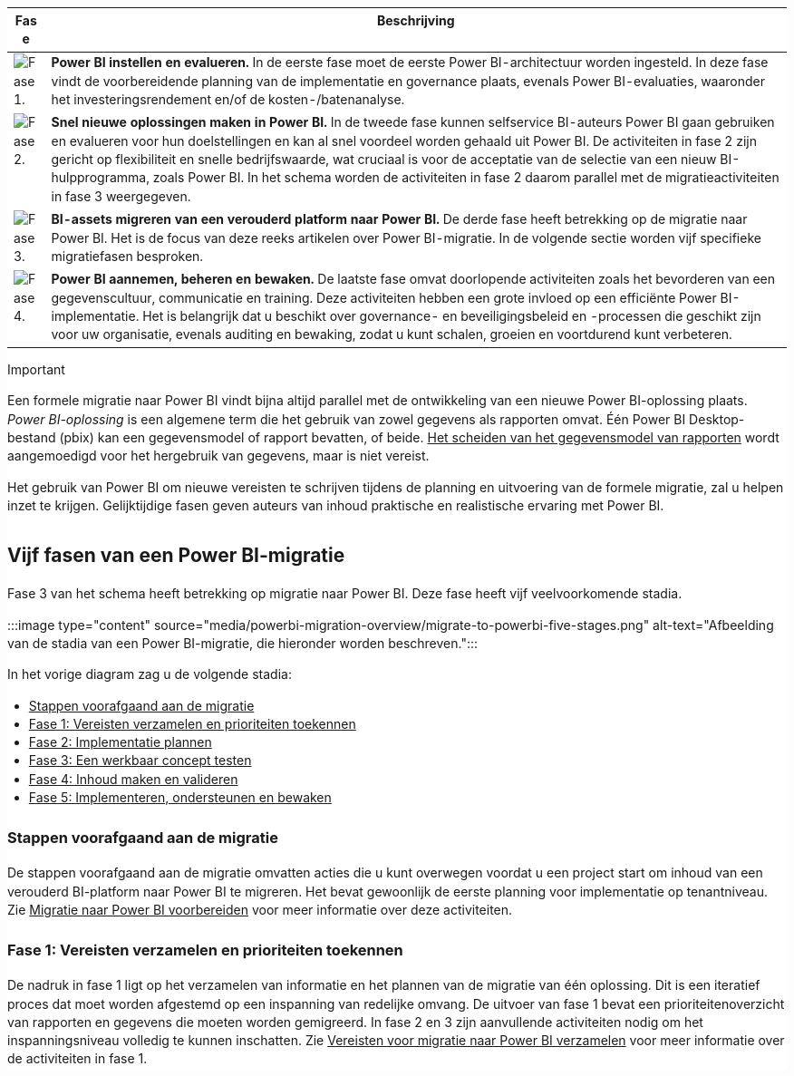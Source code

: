 |Fase|Beschrijving|
|--------|-----------|
|![Fase 1.](media/common/icon-01-red-30x30.png)|**Power BI instellen en evalueren.** In de eerste fase moet de eerste Power BI-architectuur worden ingesteld. In deze fase vindt de voorbereidende planning van de implementatie en governance plaats, evenals Power BI-evaluaties, waaronder het investeringsrendement en/of de kosten-/batenanalyse.|
|![Fase 2.](media/common/icon-02-red-30x30.png)|**Snel nieuwe oplossingen maken in Power BI.** In de tweede fase kunnen selfservice BI-auteurs Power BI gaan gebruiken en evalueren voor hun doelstellingen en kan al snel voordeel worden gehaald uit Power BI. De activiteiten in fase 2 zijn gericht op flexibiliteit en snelle bedrijfswaarde, wat cruciaal is voor de acceptatie van de selectie van een nieuw BI-hulpprogramma, zoals Power BI. In het schema worden de activiteiten in fase 2 daarom parallel met de migratieactiviteiten in fase 3 weergegeven.|
|![Fase 3.](media/common/icon-03-red-30x30.png)|**BI-assets migreren van een verouderd platform naar Power BI.** De derde fase heeft betrekking op de migratie naar Power BI. Het is de focus van deze reeks artikelen over Power BI-migratie. In de volgende sectie worden vijf specifieke migratiefasen besproken.|
|![Fase 4.](media/common/icon-04-red-30x30.png)|**Power BI aannemen, beheren en bewaken.** De laatste fase omvat doorlopende activiteiten zoals het bevorderen van een gegevenscultuur, communicatie en training. Deze activiteiten hebben een grote invloed op een efficiënte Power BI-implementatie. Het is belangrijk dat u beschikt over governance- en beveiligingsbeleid en -processen die geschikt zijn voor uw organisatie, evenals auditing en bewaking, zodat u kunt schalen, groeien en voortdurend kunt verbeteren.|

> [!IMPORTANT]
> Een formele migratie naar Power BI vindt bijna altijd parallel met de ontwikkeling van een nieuwe Power BI-oplossing plaats. _Power BI-oplossing_ is een algemene term die het gebruik van zowel gegevens als rapporten omvat. Één Power BI Desktop-bestand (pbix) kan een gegevensmodel of rapport bevatten, of beide. [Het scheiden van het gegevensmodel van rapporten](../guidance/report-separate-from-model.md) wordt aangemoedigd voor het hergebruik van gegevens, maar is niet vereist.
>
> Het gebruik van Power BI om nieuwe vereisten te schrijven tijdens de planning en uitvoering van de formele migratie, zal u helpen inzet te krijgen. Gelijktijdige fasen geven auteurs van inhoud praktische en realistische ervaring met Power BI.

## <a name="five-stages-of-a-power-bi-migration"></a>Vijf fasen van een Power BI-migratie

Fase 3 van het schema heeft betrekking op migratie naar Power BI. Deze fase heeft vijf veelvoorkomende stadia.

:::image type="content" source="media/powerbi-migration-overview/migrate-to-powerbi-five-stages.png" alt-text="Afbeelding van de stadia van een Power BI-migratie, die hieronder worden beschreven.":::

In het vorige diagram zag u de volgende stadia:

- [Stappen voorafgaand aan de migratie](#pre-migration-steps)
- [Fase 1: Vereisten verzamelen en prioriteiten toekennen](#stage-1-gather-requirements-and-prioritize)
- [Fase 2: Implementatie plannen](#stage-2-plan-for-deployment)
- [Fase 3: Een werkbaar concept testen](#stage-3-conduct-proof-of-concept)
- [Fase 4: Inhoud maken en valideren](#stage-4-create-and-validate-content)
- [Fase 5: Implementeren, ondersteunen en bewaken](#stage-5-deploy-support-and-monitor)

### <a name="pre-migration-steps"></a>Stappen voorafgaand aan de migratie

De stappen voorafgaand aan de migratie omvatten acties die u kunt overwegen voordat u een project start om inhoud van een verouderd BI-platform naar Power BI te migreren. Het bevat gewoonlijk de eerste planning voor implementatie op tenantniveau. Zie [Migratie naar Power BI voorbereiden](powerbi-migration-pre-migration-steps.md) voor meer informatie over deze activiteiten.

### <a name="stage-1-gather-requirements-and-prioritize"></a>Fase 1: Vereisten verzamelen en prioriteiten toekennen

De nadruk in fase 1 ligt op het verzamelen van informatie en het plannen van de migratie van één oplossing. Dit is een iteratief proces dat moet worden afgestemd op een inspanning van redelijke omvang. De uitvoer van fase 1 bevat een prioriteitenoverzicht van rapporten en gegevens die moeten worden gemigreerd. In fase 2 en 3 zijn aanvullende activiteiten nodig om het inspanningsniveau volledig te kunnen inschatten. Zie [Vereisten voor migratie naar Power BI verzamelen](powerbi-migration-requirements.md) voor meer informatie over de activiteiten in fase 1.
